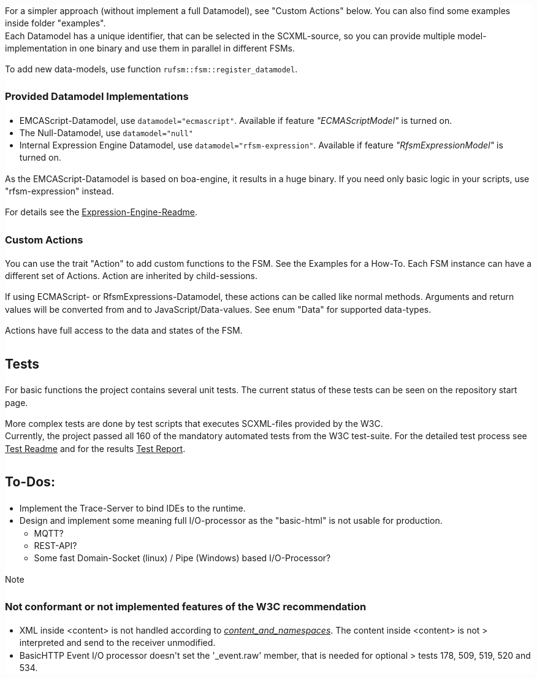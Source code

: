 For a simpler approach (without implement a full Datamodel), see "Custom Actions" below.
You can also find some examples inside folder "examples".<br/>
Each Datamodel has a unique identifier, that can be selected in the SCXML-source, so you can provide multiple model-implementation in
one binary and use them in parallel in different FSMs.

To add new data-models, use function `rufsm::fsm::register_datamodel`.

### Provided Datamodel Implementations

+ EMCAScript-Datamodel, use `datamodel="ecmascript"`. Available if feature _"ECMAScriptModel"_ is turned on.
+ The Null-Datamodel, use `datamodel="null"`
+ Internal Expression Engine Datamodel, use `datamodel="rfsm-expression"`. Available if feature _"RfsmExpressionModel"_ is turned on.

As the EMCAScript-Datamodel is based on boa-engine, it results in a huge binary. 
If you need only basic logic in your scripts, use "rfsm-expression" instead.

For details see the [Expression-Engine-Readme](src/expression_engine/README.md).

### Custom Actions

You can use the trait "Action" to add custom functions to the FSM. See the Examples for a How-To.
Each FSM instance can have a different set of Actions. Action are inherited by child-sessions.

If using ECMAScript- or RfsmExpressions-Datamodel, these actions can be called like normal methods. 
Arguments and return values will be converted from and to JavaScript/Data-values. See enum "Data" for supported data-types.

Actions have full access to the data and states of the FSM.

## Tests

For basic functions the project contains several unit tests. The current status of these tests can be seen on the
repository start page.

More complex tests are done by test scripts that executes SCXML-files provided by the W3C.</br>
Currently, the project passed all 160 of the mandatory automated tests from the W3C test-suite.
For the detailed test process see [Test Readme](test/w3c/README.md) and for the results [Test Report](test/w3c/REPORT.MD).

## To-Dos:

+ Implement the Trace-Server to bind IDEs to the runtime.
+ Design and implement some meaning full I/O-processor as the "basic-html" is not usable for production.
  + MQTT?
  + REST-API?
  + Some fast Domain-Socket (linux) / Pipe (Windows) based I/O-Processor? 



> [!NOTE]
> ### Not conformant or not implemented features of the W3C recommendation
>
> + XML inside &lt;content> is not handled according to _[content_and_namespaces](doc/W3C_SCXML_2024_07_13/index.html#content_and_namespaces)_. The content inside &lt;content> is not
    >  interpreted and send to the receiver unmodified.
> + BasicHTTP Event I/O processor doesn't set the '_event.raw' member, that is needed for optional
    >   tests 178, 509, 519, 520 and 534.


[^1]: Features share dependencies, so the resulting binary size of combined features is smaller than the sum of individual features.
[^2]: Any trace feature increases the release binary size by ~0.03 MiB.